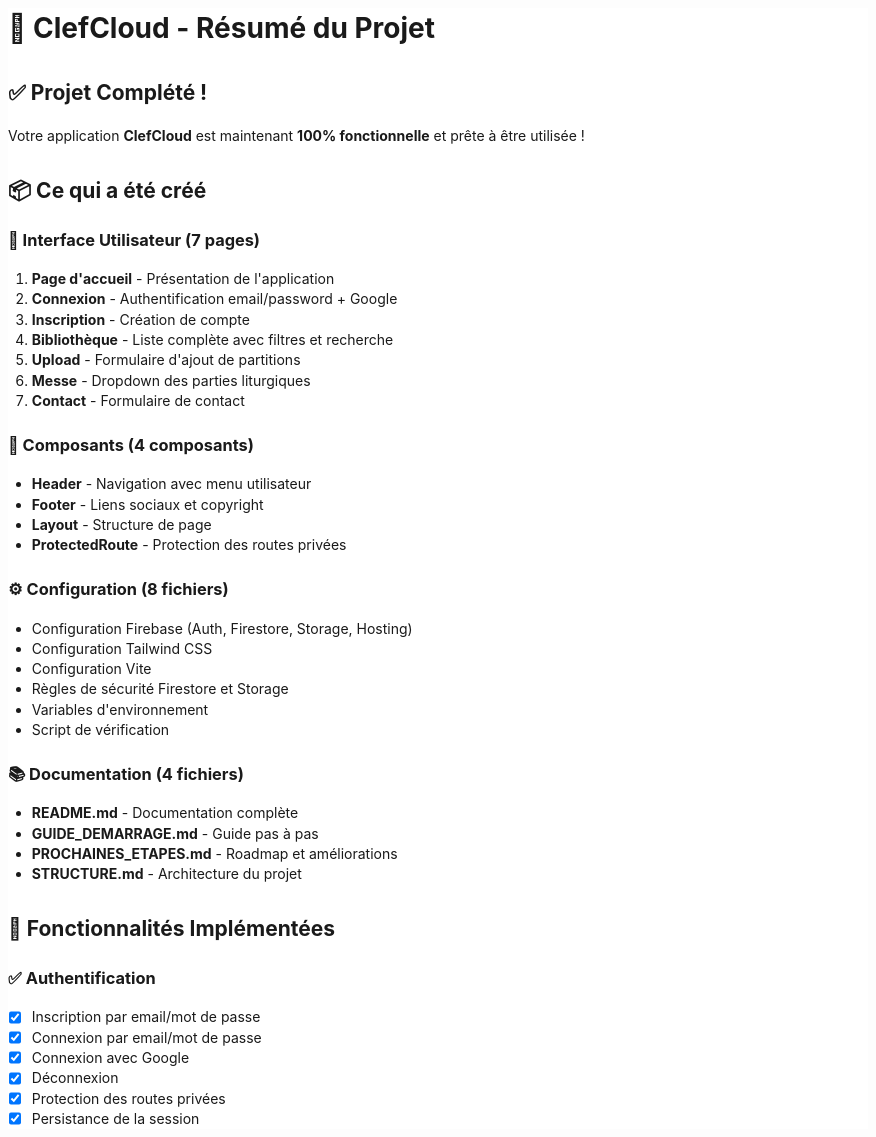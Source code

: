 # 🎵 ClefCloud - Résumé du Projet

## ✅ Projet Complété !

Votre application **ClefCloud** est maintenant **100% fonctionnelle** et prête à être utilisée !

## 📦 Ce qui a été créé

### 🎨 Interface Utilisateur (7 pages)
1. **Page d'accueil** - Présentation de l'application
2. **Connexion** - Authentification email/password + Google
3. **Inscription** - Création de compte
4. **Bibliothèque** - Liste complète avec filtres et recherche
5. **Upload** - Formulaire d'ajout de partitions
6. **Messe** - Dropdown des parties liturgiques
7. **Contact** - Formulaire de contact

### 🧩 Composants (4 composants)
- **Header** - Navigation avec menu utilisateur
- **Footer** - Liens sociaux et copyright
- **Layout** - Structure de page
- **ProtectedRoute** - Protection des routes privées

### ⚙️ Configuration (8 fichiers)
- Configuration Firebase (Auth, Firestore, Storage, Hosting)
- Configuration Tailwind CSS
- Configuration Vite
- Règles de sécurité Firestore et Storage
- Variables d'environnement
- Script de vérification

### 📚 Documentation (4 fichiers)
- **README.md** - Documentation complète
- **GUIDE_DEMARRAGE.md** - Guide pas à pas
- **PROCHAINES_ETAPES.md** - Roadmap et améliorations
- **STRUCTURE.md** - Architecture du projet

## 🎯 Fonctionnalités Implémentées

### ✅ Authentification
- [x] Inscription par email/mot de passe
- [x] Connexion par email/mot de passe
- [x] Connexion avec Google
- [x] Déconnexion
- [x] Protection des routes privées
- [x] Persistance de la session
